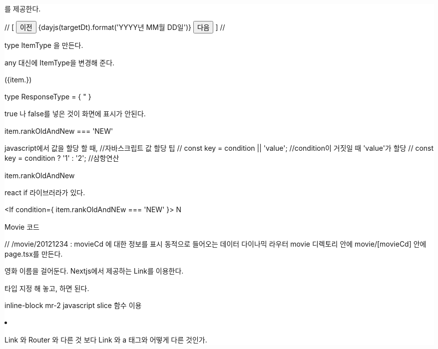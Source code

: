 <Link>를 제공한다.


// [
          <button>이전</button>
            {dayjs(targetDt).format('YYYY년 MM월 DD일')}
          <button>다음</button>
        ] //


 type ItemType 을 만든다.

 any 대신에 ItemType을 변경해 준다.

 <span className="text-xs">({item.})</span>


 type ResponseType = {
    "
 }       


 true 나 false를 넣은 것이 화면에 표시가 안된다.

 item.rankOldAndNew === 'NEW'

 javascript에서 값을 할당 할 때,
 //자바스크립트 값 할당 팁
 // const key = condition || 'value'; //condition이 거짓일 때 'value'가 할당
 // const key = condition ? '1' : '2'; //삼항연산

 item.rankOldAndNew
 <span className="">

 react if 라이브러라가 있다.


<If condition={ item.rankOldAndNEw === 'NEW' }>
    <Then>N</Then>
</If>

Movie 코드

// /movie/20121234 : movieCd 에 대한 정보를 표시
동적으로 들어오는 데이터
다이나믹 라우터
movie 디렉토리 안에 movie/[movieCd]
안에 page.tsx를 만든다.

영화 이름을 걸어둔다.
Nextjs에서 제공하는 Link를 이용한다.

타입 지정 해 놓고, 하면 된다.


inline-block mr-2
javascript slice 함수 이용

<li>

Link 와 Router 와 다른 것 보다
Link 와 a 태그와 어떻게 다른 것인가.
